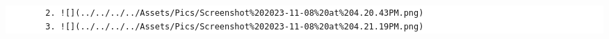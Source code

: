 			2. ![](../../../../Assets/Pics/Screenshot%202023-11-08%20at%204.20.43PM.png)
			3. ![](../../../../Assets/Pics/Screenshot%202023-11-08%20at%204.21.19PM.png)